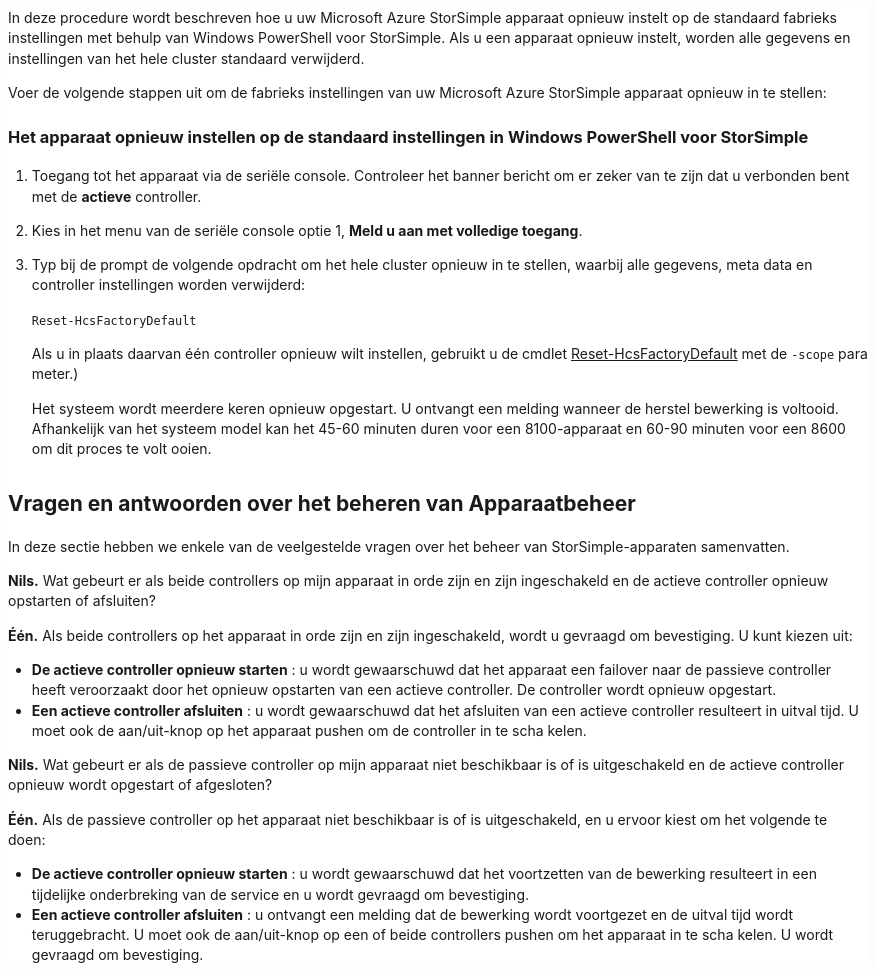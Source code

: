 In deze procedure wordt beschreven hoe u uw Microsoft Azure StorSimple apparaat opnieuw instelt op de standaard fabrieks instellingen met behulp van Windows PowerShell voor StorSimple.
Als u een apparaat opnieuw instelt, worden alle gegevens en instellingen van het hele cluster standaard verwijderd.

Voer de volgende stappen uit om de fabrieks instellingen van uw Microsoft Azure StorSimple apparaat opnieuw in te stellen:

### <a name="to-reset-the-device-to-default-settings-in-windows-powershell-for-storsimple"></a>Het apparaat opnieuw instellen op de standaard instellingen in Windows PowerShell voor StorSimple
1. Toegang tot het apparaat via de seriële console. Controleer het banner bericht om er zeker van te zijn dat u verbonden bent met de **actieve** controller.
2. Kies in het menu van de seriële console optie 1, **Meld u aan met volledige toegang**.
3. Typ bij de prompt de volgende opdracht om het hele cluster opnieuw in te stellen, waarbij alle gegevens, meta data en controller instellingen worden verwijderd:
   
    `Reset-HcsFactoryDefault`
   
    Als u in plaats daarvan één controller opnieuw wilt instellen, gebruikt u de cmdlet  [Reset-HcsFactoryDefault](/previous-versions/windows/powershell-scripting/dn688132(v=wps.630)) met de `-scope` para meter.)
   
    Het systeem wordt meerdere keren opnieuw opgestart. U ontvangt een melding wanneer de herstel bewerking is voltooid. Afhankelijk van het systeem model kan het 45-60 minuten duren voor een 8100-apparaat en 60-90 minuten voor een 8600 om dit proces te volt ooien.
   
## <a name="questions-and-answers-about-managing-device-controllers"></a>Vragen en antwoorden over het beheren van Apparaatbeheer
In deze sectie hebben we enkele van de veelgestelde vragen over het beheer van StorSimple-apparaten samenvatten.

**Nils.** Wat gebeurt er als beide controllers op mijn apparaat in orde zijn en zijn ingeschakeld en de actieve controller opnieuw opstarten of afsluiten?

**Één.** Als beide controllers op het apparaat in orde zijn en zijn ingeschakeld, wordt u gevraagd om bevestiging. U kunt kiezen uit:

* **De actieve controller opnieuw starten** : u wordt gewaarschuwd dat het apparaat een failover naar de passieve controller heeft veroorzaakt door het opnieuw opstarten van een actieve controller. De controller wordt opnieuw opgestart.
* **Een actieve controller afsluiten** : u wordt gewaarschuwd dat het afsluiten van een actieve controller resulteert in uitval tijd. U moet ook de aan/uit-knop op het apparaat pushen om de controller in te scha kelen.

**Nils.** Wat gebeurt er als de passieve controller op mijn apparaat niet beschikbaar is of is uitgeschakeld en de actieve controller opnieuw wordt opgestart of afgesloten?

**Één.** Als de passieve controller op het apparaat niet beschikbaar is of is uitgeschakeld, en u ervoor kiest om het volgende te doen:

* **De actieve controller opnieuw starten** : u wordt gewaarschuwd dat het voortzetten van de bewerking resulteert in een tijdelijke onderbreking van de service en u wordt gevraagd om bevestiging.
* **Een actieve controller afsluiten** : u ontvangt een melding dat de bewerking wordt voortgezet en de uitval tijd wordt teruggebracht. U moet ook de aan/uit-knop op een of beide controllers pushen om het apparaat in te scha kelen. U wordt gevraagd om bevestiging.
